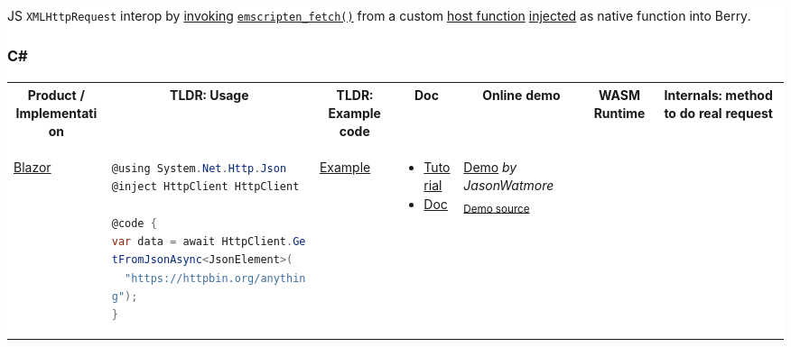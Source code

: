 JS `XMLHttpRequest` interop by [invoking](https://github.com/wasm-outbound-http-examples/berry/blob/4e6f6ecd2cfca5fbbd9b7f8539b69540aaf04a29/browser-sync-xhr/main.c#L20) [`emscripten_fetch()`](#emscripten_fetch)
from a custom [host function](https://github.com/wasm-outbound-http-examples/berry/blob/4e6f6ecd2cfca5fbbd9b7f8539b69540aaf04a29/browser-sync-xhr/main.c#L8)
[injected](https://github.com/wasm-outbound-http-examples/berry/blob/4e6f6ecd2cfca5fbbd9b7f8539b69540aaf04a29/browser-sync-xhr/main.c#L43) as native function into Berry.

</td>
</tr>
</table>

<a id="csharp"></a>
### C#

<table>
<tr><th>Product / Implementation</th><th>TLDR: Usage</th><th>TLDR: Example code</th>
<th>Doc</th>
<th>Online demo</th>
<th>WASM Runtime</th><th>Internals: method to do real request </th></tr>
<tr>
<td>

[Blazor](https://dotnet.microsoft.com/en-us/apps/aspnet/web-apps/blazor)

</td>
<td>

```csharp
@using System.Net.Http.Json
@inject HttpClient HttpClient

@code {
var data = await HttpClient.GetFromJsonAsync<JsonElement>(
  "https://httpbin.org/anything");
}
```

</td>
<td>

[Example](https://github.com/cornflourblue/blazor-webassembly-http-get-request-examples/blob/dc43c77c738076a7f56805bc664bf269a6cdedbf/Components/GetRequestDynamicResponse.razor#L16)

</td>
<td>

* [Tutorial](https://learn.microsoft.com/en-us/aspnet/core/blazor/call-web-api?view=aspnetcore-7.0)
* [Doc](https://learn.microsoft.com/en-us/dotnet/api/system.net.http.json?view=net-7.0)

</td>
<td>

[Demo](https://cornflourblue.github.io/blazor-webassembly-http-get-request-examples/) _by JasonWatmore_
<sub>[Demo source](https://github.com/cornflourblue/blazor-webassembly-http-get-request-examples/tree/master/Components)</sub>
